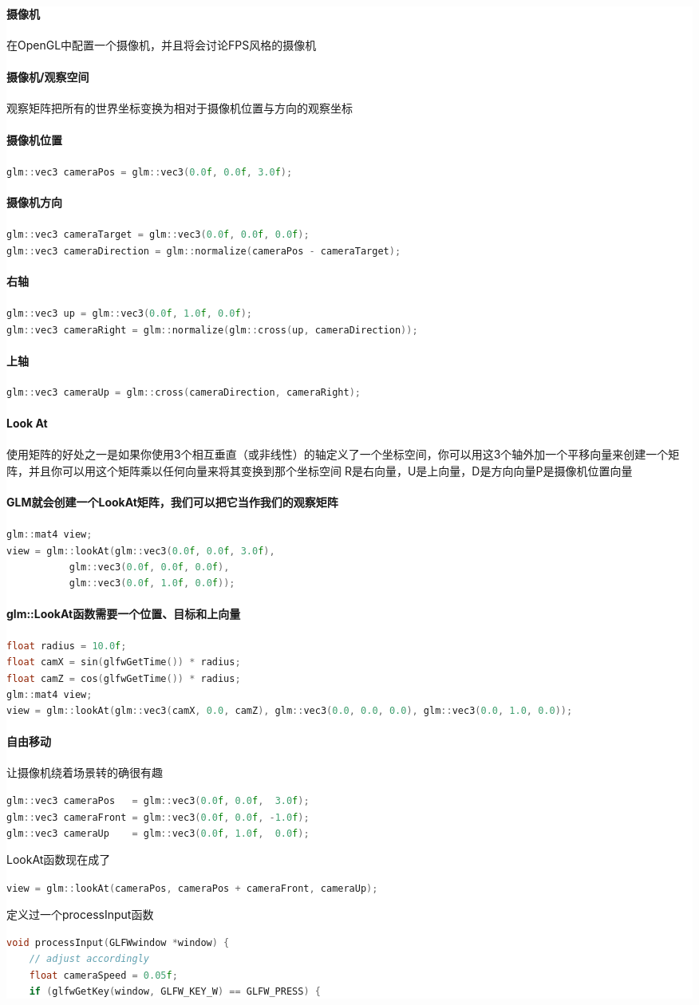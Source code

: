 #### 摄像机
在OpenGL中配置一个摄像机，并且将会讨论FPS风格的摄像机

#### 摄像机/观察空间
观察矩阵把所有的世界坐标变换为相对于摄像机位置与方向的观察坐标

#### 摄像机位置
```cpp
glm::vec3 cameraPos = glm::vec3(0.0f, 0.0f, 3.0f);
```

#### 摄像机方向
```cpp
glm::vec3 cameraTarget = glm::vec3(0.0f, 0.0f, 0.0f);
glm::vec3 cameraDirection = glm::normalize(cameraPos - cameraTarget);
```

#### 右轴
```cpp
glm::vec3 up = glm::vec3(0.0f, 1.0f, 0.0f); 
glm::vec3 cameraRight = glm::normalize(glm::cross(up, cameraDirection));
```

#### 上轴
```cpp
glm::vec3 cameraUp = glm::cross(cameraDirection, cameraRight);
```

#### Look At
使用矩阵的好处之一是如果你使用3个相互垂直（或非线性）的轴定义了一个坐标空间，你可以用这3个轴外加一个平移向量来创建一个矩阵，并且你可以用这个矩阵乘以任何向量来将其变换到那个坐标空间
R是右向量，U是上向量，D是方向向量P是摄像机位置向量

#### GLM就会创建一个LookAt矩阵，我们可以把它当作我们的观察矩阵
```cpp
glm::mat4 view;
view = glm::lookAt(glm::vec3(0.0f, 0.0f, 3.0f), 
           glm::vec3(0.0f, 0.0f, 0.0f), 
           glm::vec3(0.0f, 1.0f, 0.0f));
```

#### glm::LookAt函数需要一个位置、目标和上向量
```cpp
float radius = 10.0f;
float camX = sin(glfwGetTime()) * radius;
float camZ = cos(glfwGetTime()) * radius;
glm::mat4 view;
view = glm::lookAt(glm::vec3(camX, 0.0, camZ), glm::vec3(0.0, 0.0, 0.0), glm::vec3(0.0, 1.0, 0.0)); 
```

#### 自由移动
让摄像机绕着场景转的确很有趣
```cpp
glm::vec3 cameraPos   = glm::vec3(0.0f, 0.0f,  3.0f);
glm::vec3 cameraFront = glm::vec3(0.0f, 0.0f, -1.0f);
glm::vec3 cameraUp    = glm::vec3(0.0f, 1.0f,  0.0f);
```
LookAt函数现在成了
```cpp
view = glm::lookAt(cameraPos, cameraPos + cameraFront, cameraUp);
```
定义过一个processInput函数
```cpp
void processInput(GLFWwindow *window) {
    // adjust accordingly
    float cameraSpeed = 0.05f;
    if (glfwGetKey(window, GLFW_KEY_W) == GLFW_PRESS) {
```